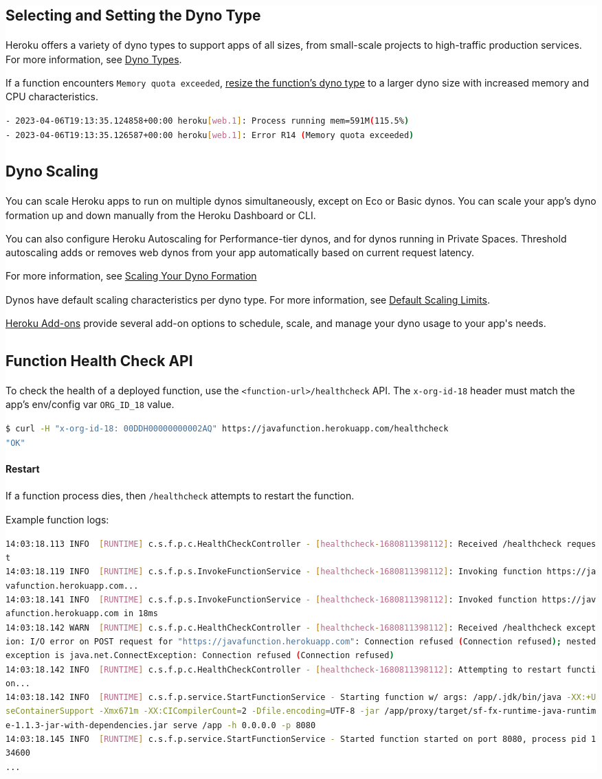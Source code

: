 ## Selecting and Setting the Dyno Type

Heroku offers a variety of dyno types to support apps of all sizes, from small-scale projects to high-traffic production services. For more information, see [Dyno Types](https://devcenter.heroku.com/articles/dyno-types).

If a function encounters `Memory quota exceeded`, [resize the function’s dyno type](https://devcenter.heroku.com/articles/dyno-types#setting-dyno-types) to a larger dyno size with increased memory and CPU characteristics.

```bash
- 2023-04-06T19:13:35.124858+00:00 heroku[web.1]: Process running mem=591M(115.5%)
- 2023-04-06T19:13:35.126587+00:00 heroku[web.1]: Error R14 (Memory quota exceeded)
```

## Dyno Scaling

You can scale Heroku apps to run on multiple dynos simultaneously, except on Eco or Basic dynos. You can scale your app’s dyno formation up and down manually from the Heroku Dashboard or CLI.

You can also configure Heroku Autoscaling for Performance-tier dynos, and for dynos running in Private Spaces. Threshold autoscaling adds or removes web dynos from your app automatically based on current request latency.

For more information, see [Scaling Your Dyno Formation](https://devcenter.heroku.com/articles/scaling)

Dynos have default scaling characteristics per dyno type. For more information, see [Default Scaling Limits](https://devcenter.heroku.com/articles/dyno-types#default-scaling-limits).

[Heroku Add-ons](https://elements.heroku.com/addons#dynos) provide several add-on options to schedule, scale, and manage your dyno usage to your app's needs.

## Function Health Check API

To check the health of a deployed function, use the `<function-url>/healthcheck` API. The `x-org-id-18` header must match the app’s env/config var `ORG_ID_18` value.

```bash
$ curl -H "x-org-id-18: 00DDH00000000002AQ" https://javafunction.herokuapp.com/healthcheck
"OK"
```
#### Restart

If a function process dies, then `/healthcheck` attempts to restart the function.

Example function logs:
```bash
14:03:18.113 INFO  [RUNTIME] c.s.f.p.c.HealthCheckController - [healthcheck-1680811398112]: Received /healthcheck request
14:03:18.119 INFO  [RUNTIME] c.s.f.p.s.InvokeFunctionService - [healthcheck-1680811398112]: Invoking function https://javafunction.herokuapp.com...
14:03:18.141 INFO  [RUNTIME] c.s.f.p.s.InvokeFunctionService - [healthcheck-1680811398112]: Invoked function https://javafunction.herokuapp.com in 18ms
14:03:18.142 WARN  [RUNTIME] c.s.f.p.c.HealthCheckController - [healthcheck-1680811398112]: Received /healthcheck exception: I/O error on POST request for "https://javafunction.herokuapp.com": Connection refused (Connection refused); nested exception is java.net.ConnectException: Connection refused (Connection refused)
14:03:18.142 INFO  [RUNTIME] c.s.f.p.c.HealthCheckController - [healthcheck-1680811398112]: Attempting to restart function...
14:03:18.142 INFO  [RUNTIME] c.s.f.p.service.StartFunctionService - Starting function w/ args: /app/.jdk/bin/java -XX:+UseContainerSupport -Xmx671m -XX:CICompilerCount=2 -Dfile.encoding=UTF-8 -jar /app/proxy/target/sf-fx-runtime-java-runtime-1.1.3-jar-with-dependencies.jar serve /app -h 0.0.0.0 -p 8080
14:03:18.145 INFO  [RUNTIME] c.s.f.p.service.StartFunctionService - Started function started on port 8080, process pid 134600
...
```